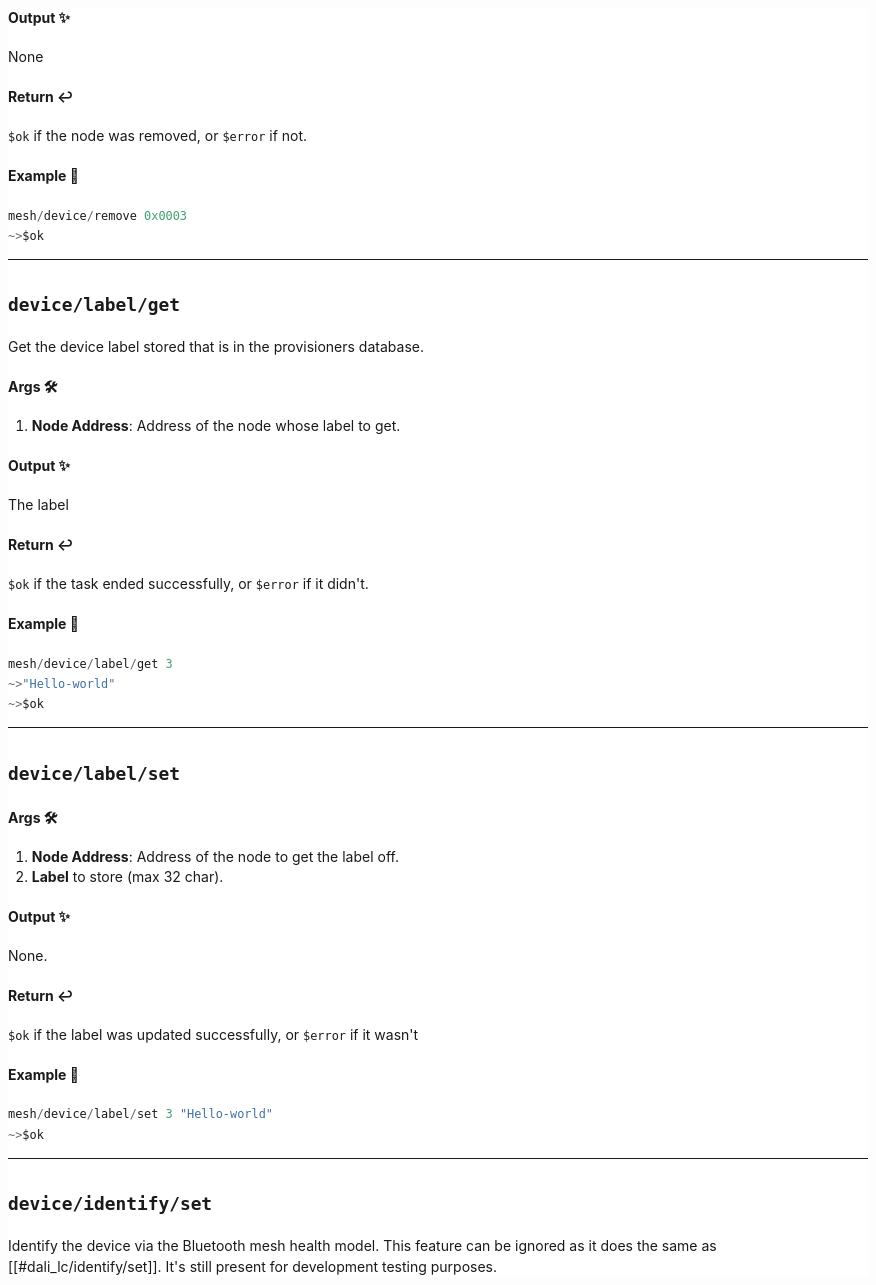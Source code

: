 #### Output  ✨
None

#### Return  ↩️
`$ok` if the node was removed, or `$error` if not.

#### Example  🧪

```c
mesh/device/remove 0x0003
~>$ok 
```
---
## `device/label/get`
Get the device label stored that is in the provisioners database.
  
#### Args  🛠️
1. **Node Address**: Address of the node whose label to get.
  
#### Output  ✨
The label  

#### Return  ↩️
`$ok` if the task ended successfully, or `$error` if it didn't.
  

#### Example  🧪

```c
mesh/device/label/get 3
~>"Hello-world"
~>$ok  
```
---
## `device/label/set`

#### Args  🛠️
1. **Node Address**: Address of the node to get the label off.
2. **Label** to store (max 32 char).

#### Output  ✨
None.
  

#### Return  ↩️
`$ok` if the label was updated successfully, or `$error` if it wasn't

#### Example  🧪

```c
mesh/device/label/set 3 "Hello-world"
~>$ok
```
---
## `device/identify/set`
Identify the device via the Bluetooth mesh health model. This feature can be ignored as it does the same as [[#dali_lc/identify/set]]. It's still present for development testing purposes.
  